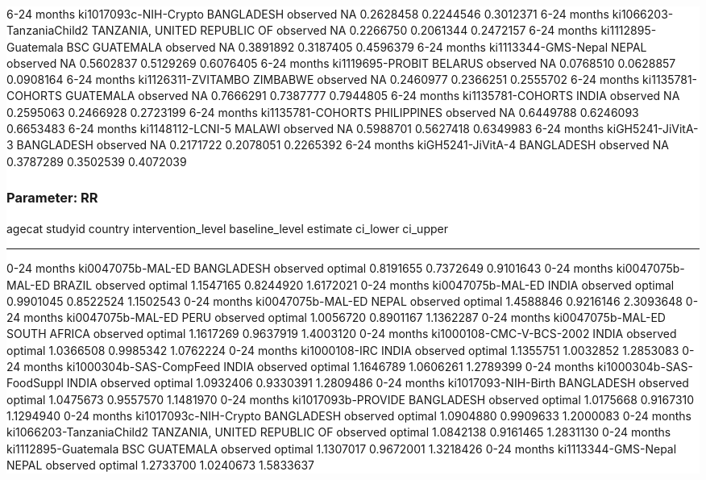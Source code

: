 6-24 months   ki1017093c-NIH-Crypto      BANGLADESH                     observed             NA                0.2628458   0.2244546   0.3012371
6-24 months   ki1066203-TanzaniaChild2   TANZANIA, UNITED REPUBLIC OF   observed             NA                0.2266750   0.2061344   0.2472157
6-24 months   ki1112895-Guatemala BSC    GUATEMALA                      observed             NA                0.3891892   0.3187405   0.4596379
6-24 months   ki1113344-GMS-Nepal        NEPAL                          observed             NA                0.5602837   0.5129269   0.6076405
6-24 months   ki1119695-PROBIT           BELARUS                        observed             NA                0.0768510   0.0628857   0.0908164
6-24 months   ki1126311-ZVITAMBO         ZIMBABWE                       observed             NA                0.2460977   0.2366251   0.2555702
6-24 months   ki1135781-COHORTS          GUATEMALA                      observed             NA                0.7666291   0.7387777   0.7944805
6-24 months   ki1135781-COHORTS          INDIA                          observed             NA                0.2595063   0.2466928   0.2723199
6-24 months   ki1135781-COHORTS          PHILIPPINES                    observed             NA                0.6449788   0.6246093   0.6653483
6-24 months   ki1148112-LCNI-5           MALAWI                         observed             NA                0.5988701   0.5627418   0.6349983
6-24 months   kiGH5241-JiVitA-3          BANGLADESH                     observed             NA                0.2171722   0.2078051   0.2265392
6-24 months   kiGH5241-JiVitA-4          BANGLADESH                     observed             NA                0.3787289   0.3502539   0.4072039


### Parameter: RR


agecat        studyid                    country                        intervention_level   baseline_level     estimate    ci_lower    ci_upper
------------  -------------------------  -----------------------------  -------------------  ---------------  ----------  ----------  ----------
0-24 months   ki0047075b-MAL-ED          BANGLADESH                     observed             optimal           0.8191655   0.7372649   0.9101643
0-24 months   ki0047075b-MAL-ED          BRAZIL                         observed             optimal           1.1547165   0.8244920   1.6172021
0-24 months   ki0047075b-MAL-ED          INDIA                          observed             optimal           0.9901045   0.8522524   1.1502543
0-24 months   ki0047075b-MAL-ED          NEPAL                          observed             optimal           1.4588846   0.9216146   2.3093648
0-24 months   ki0047075b-MAL-ED          PERU                           observed             optimal           1.0056720   0.8901167   1.1362287
0-24 months   ki0047075b-MAL-ED          SOUTH AFRICA                   observed             optimal           1.1617269   0.9637919   1.4003120
0-24 months   ki1000108-CMC-V-BCS-2002   INDIA                          observed             optimal           1.0366508   0.9985342   1.0762224
0-24 months   ki1000108-IRC              INDIA                          observed             optimal           1.1355751   1.0032852   1.2853083
0-24 months   ki1000304b-SAS-CompFeed    INDIA                          observed             optimal           1.1646789   1.0606261   1.2789399
0-24 months   ki1000304b-SAS-FoodSuppl   INDIA                          observed             optimal           1.0932406   0.9330391   1.2809486
0-24 months   ki1017093-NIH-Birth        BANGLADESH                     observed             optimal           1.0475673   0.9557570   1.1481970
0-24 months   ki1017093b-PROVIDE         BANGLADESH                     observed             optimal           1.0175668   0.9167310   1.1294940
0-24 months   ki1017093c-NIH-Crypto      BANGLADESH                     observed             optimal           1.0904880   0.9909633   1.2000083
0-24 months   ki1066203-TanzaniaChild2   TANZANIA, UNITED REPUBLIC OF   observed             optimal           1.0842138   0.9161465   1.2831130
0-24 months   ki1112895-Guatemala BSC    GUATEMALA                      observed             optimal           1.1307017   0.9672001   1.3218426
0-24 months   ki1113344-GMS-Nepal        NEPAL                          observed             optimal           1.2733700   1.0240673   1.5833637